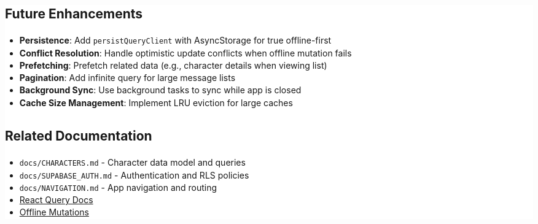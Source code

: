 ## Future Enhancements

- **Persistence**: Add `persistQueryClient` with AsyncStorage for true offline-first
- **Conflict Resolution**: Handle optimistic update conflicts when offline mutation fails
- **Prefetching**: Prefetch related data (e.g., character details when viewing list)
- **Pagination**: Add infinite query for large message lists
- **Background Sync**: Use background tasks to sync while app is closed
- **Cache Size Management**: Implement LRU eviction for large caches

## Related Documentation

- `docs/CHARACTERS.md` - Character data model and queries
- `docs/SUPABASE_AUTH.md` - Authentication and RLS policies
- `docs/NAVIGATION.md` - App navigation and routing
- [React Query Docs](https://tanstack.com/query/latest/docs/react/overview)
- [Offline Mutations](https://tanstack.com/query/latest/docs/react/guides/mutations#persisting-offline-mutations)
